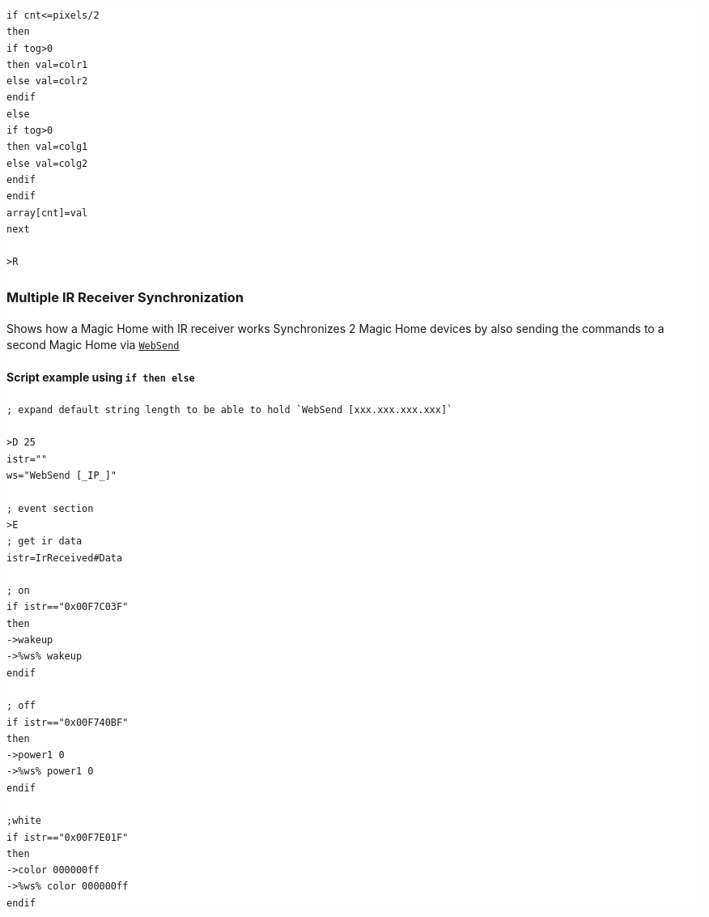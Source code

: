     if cnt<=pixels/2
    then
    if tog>0
    then val=colr1
    else val=colr2
    endif
    else
    if tog>0
    then val=colg1
    else val=colg2
    endif
    endif
    array[cnt]=val
    next

    >R

### Multiple IR Receiver Synchronization

Shows how a Magic Home with IR receiver works
Synchronizes 2 Magic Home devices by also sending the commands to a second Magic Home via [`WebSend`](Commands.md#websend)

#### Script example using `if then else`
    ; expand default string length to be able to hold `WebSend [xxx.xxx.xxx.xxx]`  

    >D 25
    istr=""
    ws="WebSend [_IP_]"

    ; event section
    >E
    ; get ir data
    istr=IrReceived#Data

    ; on
    if istr=="0x00F7C03F"
    then
    ->wakeup
    ->%ws% wakeup
    endif

    ; off
    if istr=="0x00F740BF"
    then
    ->power1 0
    ->%ws% power1 0
    endif

    ;white
    if istr=="0x00F7E01F"
    then
    ->color 000000ff
    ->%ws% color 000000ff
    endif
